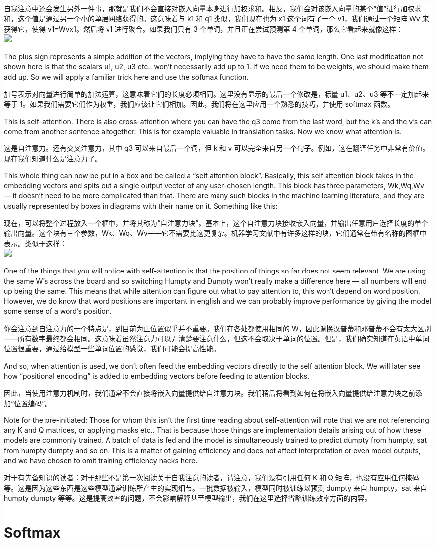 自我注意中还会发生另外一件事，那就是我们不会直接对嵌入向量本身进行加权求和。相反，我们会对该嵌入向量的某个“值”进行加权求和，这个值是通过另一个小的单层网络获得的。这意味着与 k1 和 q1 类似，我们现在也为 x1 这个词有了一个 v1，我们通过一个矩阵 Wv 来获得它，使得 v1=Wvx1。然后将 v1 进行聚合。如果我们只有 3 个单词，并且正在尝试预测第 4 个单词，那么它看起来就像这样：  
![](https://miro.medium.com/v2/resize:fit:1400/1*oETLwMpxy3oH_B9pN-xLcg.png)

The plus sign represents a simple addition of the vectors, implying they have to have the same length. One last modification not shown here is that the scalars u1, u2, u3 etc.. won’t necessarily add up to 1. If we need them to be weights, we should make them add up. So we will apply a familiar trick here and use the softmax function.

加号表示对向量进行简单的加法运算，这意味着它们的长度必须相同。这里没有显示的最后一个修改是，标量 u1、u2、u3 等不一定加起来等于 1。如果我们需要它们作为权重，我们应该让它们相加。因此，我们将在这里应用一个熟悉的技巧，并使用 softmax 函数。

This is self-attention. There is also cross-attention where you can have the q3 come from the last word, but the k’s and the v’s can come from another sentence altogether. This is for example valuable in translation tasks. Now we know what attention is.

这是自注意力。还有交叉注意力，其中 q3 可以来自最后一个词，但 k 和 v 可以完全来自另一个句子。例如，这在翻译任务中非常有价值。现在我们知道什么是注意力了。

This whole thing can now be put in a box and be called a “self attention block”. Basically, this self attention block takes in the embedding vectors and spits out a single output vector of any user-chosen length. This block has three parameters, Wk,Wq,Wv — it doesn’t need to be more complicated than that. There are many such blocks in the machine learning literature, and they are usually represented by boxes in diagrams with their name on it. Something like this:

现在，可以将整个过程放入一个框中，并将其称为“自注意力块”。基本上，这个自注意力块接收嵌入向量，并输出任意用户选择长度的单个输出向量。这个块有三个参数，Wk、Wq、Wv——它不需要比这更复杂。机器学习文献中有许多这样的块，它们通常在带有名称的图框中表示。类似于这样：  
![](https://miro.medium.com/v2/resize:fit:1400/1*OgcRxWyftIXN8WbQw_-QKg.png)

One of the things that you will notice with self-attention is that the position of things so far does not seem relevant. We are using the same W’s across the board and so switching Humpty and Dumpty won’t really make a difference here — all numbers will end up being the same. This means that while attention can figure out what to pay attention to, this won’t depend on word position. However, we do know that word positions are important in english and we can probably improve performance by giving the model some sense of a word’s position.

你会注意到自注意力的一个特点是，到目前为止位置似乎并不重要。我们在各处都使用相同的 W，因此调换汉普蒂和邓普蒂不会有太大区别——所有数字最终都会相同。这意味着虽然注意力可以弄清楚要注意什么，但这不会取决于单词的位置。但是，我们确实知道在英语中单词位置很重要，通过给模型一些单词位置的感觉，我们可能会提高性能。

And so, when attention is used, we don’t often feed the embedding vectors directly to the self attention block. We will later see how “positional encoding” is added to embedding vectors before feeding to attention blocks.

因此，当使用注意力机制时，我们通常不会直接将嵌入向量提供给自注意力块。我们稍后将看到如何在将嵌入向量提供给注意力块之前添加“位置编码”。

Note for the pre-initiated: Those for whom this isn’t the first time reading about self-attention will note that we are not referencing any K and Q matrices, or applying masks etc.. That is because those things are implementation details arising out of how these models are commonly trained. A batch of data is fed and the model is simultaneously trained to predict dumpty from humpty, sat from humpty dumpty and so on. This is a matter of gaining efficiency and does not affect interpretation or even model outputs, and we have chosen to omit training efficiency hacks here.

对于有先备知识的读者：对于那些不是第一次阅读关于自我注意的读者，请注意，我们没有引用任何 K 和 Q 矩阵，也没有应用任何掩码等。这是因为这些东西是这些模型通常训练所产生的实现细节。一批数据被输入，模型同时被训练以预测 dumpty 来自 humpty，sat 来自 humpty dumpty 等等。这是提高效率的问题，不会影响解释甚至模型输出，我们在这里选择省略训练效率方面的内容。
# Softmax
